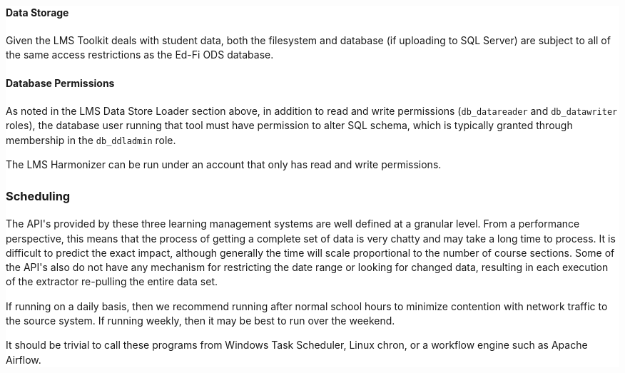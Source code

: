 #### Data Storage

Given the LMS Toolkit deals with student data, both the filesystem and database (if uploading to SQL Server) are subject to all of the same access restrictions as the Ed-Fi ODS database.

#### Database Permissions

As noted in the LMS Data Store Loader section above, in addition to read and write permissions (`db_datareader` and `db_datawriter` roles), the database user running that tool must have permission to alter SQL schema, which is typically granted through membership in the `db_ddladmin` role.

The LMS Harmonizer can be run under an account that only has read and write permissions.

### Scheduling

The API's provided by these three learning management systems are well defined at a granular level. From a performance perspective, this means that the process of getting a complete set of data is very chatty and may take a long time to process. It is difficult to predict the exact impact, although generally the time will scale proportional to the number of course sections. Some of the API's also do not have any mechanism for restricting the date range or looking for changed data, resulting in each execution of the extractor re-pulling the entire data set.

If running on a daily basis, then we recommend running after normal school hours to minimize contention with network traffic to the source system. If running weekly, then it may be best to run over the weekend.

It should be trivial to call these programs from Windows Task Scheduler, Linux chron, or a workflow engine such as Apache Airflow.

